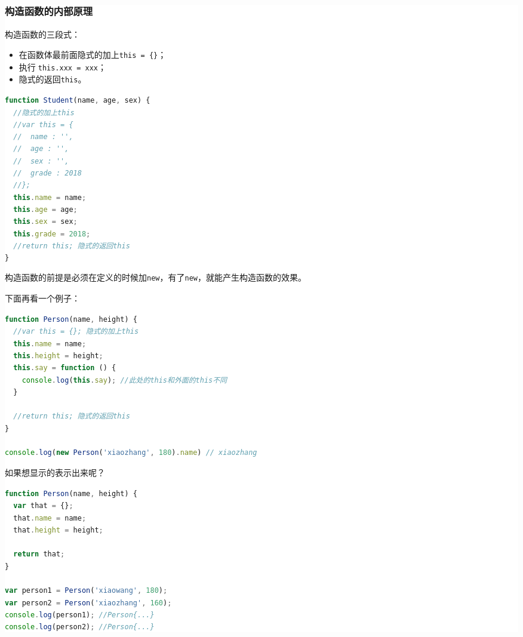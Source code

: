 ### 构造函数的内部原理

构造函数的三段式：

* 在函数体最前面隐式的加上`this = {}`；
* 执行 `this.xxx = xxx`；
* 隐式的返回`this`。

```javascript
function Student(name, age, sex) {
  //隐式的加上this
  //var this = {
  //  name : '',
  //  age : '',
  //  sex : '',
  //  grade : 2018
  //};
  this.name = name;
  this.age = age;
  this.sex = sex;
  this.grade = 2018;
  //return this; 隐式的返回this
}
```

构造函数的前提是必须在定义的时候加`new`，有了`new`，就能产生构造函数的效果。

下面再看一个例子：

```javascript
function Person(name, height) {
  //var this = {}; 隐式的加上this
  this.name = name;
  this.height = height;
  this.say = function () {
    console.log(this.say); //此处的this和外面的this不同
  }

  //return this; 隐式的返回this
}

console.log(new Person('xiaozhang', 180).name) // xiaozhang
```

如果想显示的表示出来呢？

```javascript
function Person(name, height) {
  var that = {};
  that.name = name;
  that.height = height;

  return that;
}

var person1 = Person('xiaowang', 180);
var person2 = Person('xiaozhang', 160);
console.log(person1); //Person{...}
console.log(person2); //Person{...}
```
